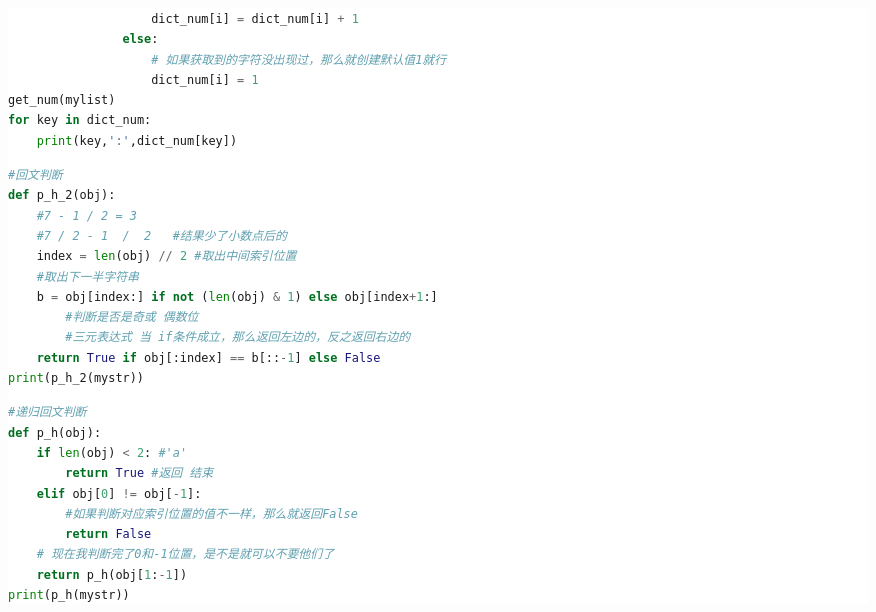 ```python
                    dict_num[i] = dict_num[i] + 1
                else:
                    # 如果获取到的字符没出现过，那么就创建默认值1就行
                    dict_num[i] = 1
get_num(mylist)
for key in dict_num:
    print(key,':',dict_num[key])
```
 
```python
#回文判断
def p_h_2(obj):
    #7 - 1 / 2 = 3
    #7 / 2 - 1  /  2   #结果少了小数点后的
    index = len(obj) // 2 #取出中间索引位置
    #取出下一半字符串
    b = obj[index:] if not (len(obj) & 1) else obj[index+1:]
        #判断是否是奇或 偶数位
        #三元表达式 当 if条件成立，那么返回左边的，反之返回右边的
    return True if obj[:index] == b[::-1] else False
print(p_h_2(mystr))
```
 
```python
#递归回文判断
def p_h(obj):
    if len(obj) < 2: #'a'
        return True #返回 结束
    elif obj[0] != obj[-1]:
        #如果判断对应索引位置的值不一样，那么就返回False
        return False
    # 现在我判断完了0和-1位置，是不是就可以不要他们了
    return p_h(obj[1:-1])
print(p_h(mystr))
```
